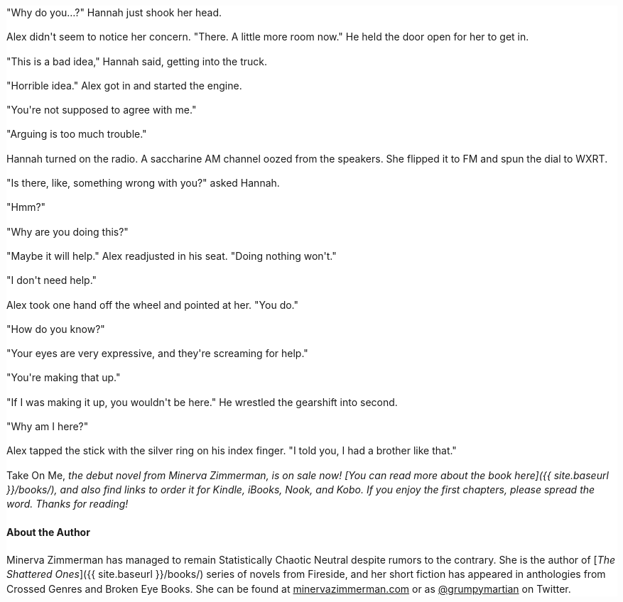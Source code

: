 "Why do you…?" Hannah just shook her head.

Alex didn't seem to notice her concern. "There. A little more room now." He held the door open for her to get in.

"This is a bad idea," Hannah said, getting into the truck.

"Horrible idea." Alex got in and started the engine.

"You're not supposed to agree with me."

"Arguing is too much trouble."

Hannah turned on the radio. A saccharine AM channel oozed from the speakers. She flipped it to FM and spun the dial to WXRT.

"Is there, like, something wrong with you?" asked Hannah.

"Hmm?"

"Why are you doing this?"

"Maybe it will help." Alex readjusted in his seat. "Doing nothing won't."

"I don't need help."

Alex took one hand off the wheel and pointed at her. "You do."

"How do you know?"

"Your eyes are very expressive, and they're screaming for help."

"You're making that up."

"If I was making it up, you wouldn't be here." He wrestled the gearshift into second.

"Why am I here?"

Alex tapped the stick with the silver ring on his index finger. "I told you, I had a brother like that."

Take On Me, _the debut novel from Minerva Zimmerman, is on sale now! [You can read more about the book here]({{ site.baseurl }}/books/), and also find links to order it for Kindle, iBooks, Nook, and Kobo. If you enjoy the first chapters, please spread the word. Thanks for reading!_

#### About the Author

Minerva Zimmerman has managed to remain Statistically Chaotic Neutral despite rumors to the contrary. She is the author of [_The Shattered Ones_]({{ site.baseurl }}/books/) series of novels from Fireside, and her short fiction has appeared in anthologies from Crossed Genres and Broken Eye Books. She can be found at [minervazimmerman.com](http://minervazimmerman.com) or as [@grumpymartian](https://twitter.com/grumpymartian) on Twitter.

